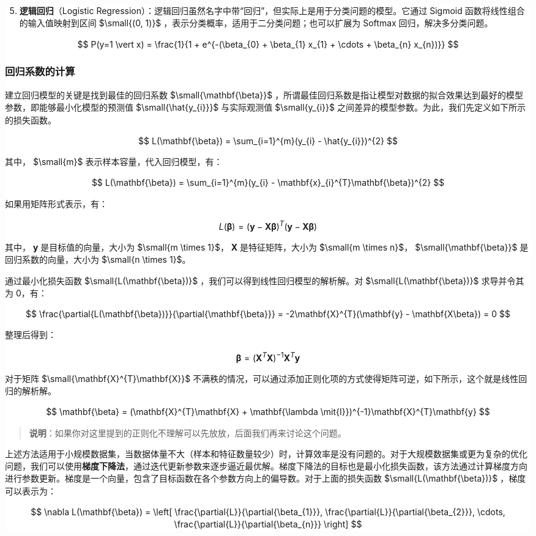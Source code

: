 5. **逻辑回归**（Logistic Regression）：逻辑回归虽然名字中带“回归”，但实际上是用于分类问题的模型。它通过 Sigmoid 函数将线性组合的输入值映射到区间 $\small{(0, 1)}$ ，表示分类概率，适用于二分类问题；也可以扩展为 Softmax 回归，解决多分类问题。

$$
P(y=1 \vert x) = \frac{1}{1 + e^{-(\beta_{0} + \beta_{1} x_{1} + \cdots + \beta_{n} x_{n})}}
$$

### 回归系数的计算

建立回归模型的关键是找到最佳的回归系数 $\small{\mathbf{\beta}}$ ，所谓最佳回归系数是指让模型对数据的拟合效果达到最好的模型参数，即能够最小化模型的预测值 $\small{\hat{y_{i}}}$ 与实际观测值 $\small{y_{i}}$ 之间差异的模型参数。为此，我们先定义如下所示的损失函数。

$$
L(\mathbf{\beta}) = \sum_{i=1}^{m}(y_{i} - \hat{y_{i}})^{2}
$$

其中， $\small{m}$ 表示样本容量，代入回归模型，有：

$$
L(\mathbf{\beta}) = \sum_{i=1}^{m}(y_{i} - \mathbf{x}_{i}^{T}\mathbf{\beta})^{2}
$$

如果用矩阵形式表示，有：

$$
L(\mathbf{\beta}) = (\mathbf{y} - \mathbf{X\beta})^{T}(\mathbf{y} - \mathbf{X\beta})
$$

其中， $\mathbf{y}$ 是目标值的向量，大小为 $\small{m \times 1}$， $\mathbf{X}$ 是特征矩阵，大小为 $\small{m \times n}$， $\small{\mathbf{\beta}}$ 是回归系数的向量，大小为 $\small{n \times 1}$。

通过最小化损失函数 $\small{L(\mathbf{\beta})}$ ，我们可以得到线性回归模型的解析解。对 $\small{L(\mathbf{\beta})}$ 求导并令其为 0，有：

$$
\frac{\partial{L(\mathbf{\beta})}}{\partial{\mathbf{\beta}}} = -2\mathbf{X}^{T}(\mathbf{y} - \mathbf{X\beta}) = 0
$$

整理后得到：

$$
\mathbf{\beta} = (\mathbf{X}^{T}\mathbf{X})^{-1}\mathbf{X}^{T}\mathbf{y}
$$

对于矩阵 $\small{\mathbf{X}^{T}\mathbf{X}}$ 不满秩的情况，可以通过添加正则化项的方式使得矩阵可逆，如下所示，这个就是线性回归的解析解。

$$
\mathbf{\beta} = (\mathbf{X}^{T}\mathbf{X} + \mathbf{\lambda \mit{I}})^{-1}\mathbf{X}^{T}\mathbf{y}
$$

> **说明**：如果你对这里提到的正则化不理解可以先放放，后面我们再来讨论这个问题。

上述方法适用于小规模数据集，当数据体量不大（样本和特征数量较少）时，计算效率是没有问题的。对于大规模数据集或更为复杂的优化问题，我们可以使用**梯度下降法**，通过迭代更新参数来逐步逼近最优解。梯度下降法的目标也是最小化损失函数，该方法通过计算梯度方向进行参数更新。梯度是一个向量，包含了目标函数在各个参数方向上的偏导数。对于上面的损失函数 $\small{L(\mathbf{\beta})}$ ，梯度可以表示为：

$$
\nabla L(\mathbf{\beta}) = \left[ \frac{\partial{L}}{\partial{\beta_{1}}},  \frac{\partial{L}}{\partial{\beta_{2}}}, \cdots,  \frac{\partial{L}}{\partial{\beta_{n}}} \right]
$$

